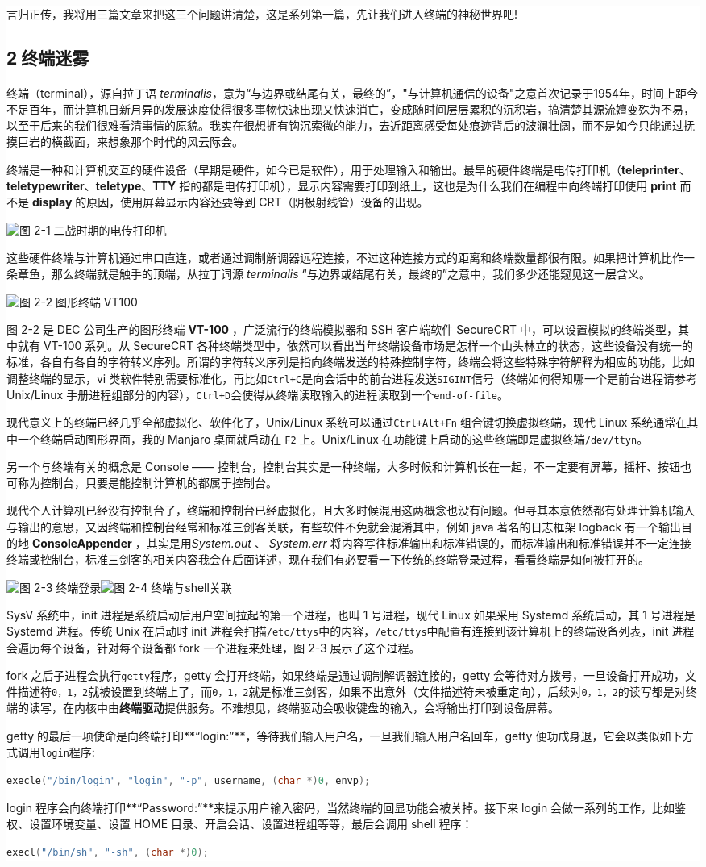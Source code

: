 言归正传，我将用三篇文章来把这三个问题讲清楚，这是系列第一篇，先让我们进入终端的神秘世界吧!

## 2 终端迷雾

终端（terminal），源自拉丁语 *terminalis*，意为“与边界或结尾有关，最终的”，"与计算机通信的设备"之意首次记录于1954年，时间上距今不足百年，而计算机日新月异的发展速度使得很多事物快速出现又快速消亡，变成随时间层层累积的沉积岩，搞清楚其源流嬗变殊为不易，以至于后来的我们很难看清事情的原貌。我实在很想拥有钩沉索微的能力，去近距离感受每处痕迹背后的波澜壮阔，而不是如今只能通过抚摸巨岩的横截面，来想象那个时代的风云际会。

终端是一种和计算机交互的硬件设备（早期是硬件，如今已是软件），用于处理输入和输出。最早的硬件终端是电传打印机（**teleprinter**、**teletypewriter**、**teletype**、**TTY** 指的都是电传打印机），显示内容需要打印到纸上，这也是为什么我们在编程中向终端打印使用 **print** 而不是 **display** 的原因，使用屏幕显示内容还要等到 CRT（阴极射线管）设备的出现。

![图 2-1 二战时期的电传打印机](https://qiniu.liupzmin.com/teletype.jpg)



这些硬件终端与计算机通过串口直连，或者通过调制解调器远程连接，不过这种连接方式的距离和终端数量都很有限。如果把计算机比作一条章鱼，那么终端就是触手的顶端，从拉丁词源 *terminalis* “与边界或结尾有关，最终的”之意中，我们多少还能窥见这一层含义。

![图 2-2 图形终端 VT100](https://qiniu.liupzmin.com/DEC_VT100_mid.jpg)

图 2-2 是 DEC 公司生产的图形终端 **VT-100** ，广泛流行的终端模拟器和 SSH 客户端软件 SecureCRT 中，可以设置模拟的终端类型，其中就有 VT-100 系列。从 SecureCRT 各种终端类型中，依然可以看出当年终端设备市场是怎样一个山头林立的状态，这些设备没有统一的标准，各自有各自的字符转义序列。所谓的字符转义序列是指向终端发送的特殊控制字符，终端会将这些特殊字符解释为相应的功能，比如调整终端的显示，vi 类软件特别需要标准化，再比如`Ctrl+C`是向会话中的前台进程发送`SIGINT`信号（终端如何得知哪一个是前台进程请参考 Unix/Linux 手册进程组部分的内容），`Ctrl+D`会使得从终端读取输入的进程读取到一个`end-of-file`。

现代意义上的终端已经几乎全部虚拟化、软件化了，Unix/Linux 系统可以通过`Ctrl+Alt+Fn` 组合键切换虚拟终端，现代 Linux 系统通常在其中一个终端启动图形界面，我的 Manjaro 桌面就启动在 `F2` 上。Unix/Linux 在功能键上启动的这些终端即是虚拟终端`/dev/ttyn`。

另一个与终端有关的概念是 Console —— 控制台，控制台其实是一种终端，大多时候和计算机长在一起，不一定要有屏幕，摇杆、按钮也可称为控制台，只要是能控制计算机的都属于控制台。

现代个人计算机已经没有控制台了，终端和控制台已经虚拟化，且大多时候混用这两概念也没有问题。但寻其本意依然都有处理计算机输入与输出的意思，又因终端和控制台经常和标准三剑客关联，有些软件不免就会混淆其中，例如 java 著名的日志框架 logback 有一个输出目的地 **ConsoleAppender** ，其实是用*System.out* 、 *System.err* 将内容写往标准输出和标准错误的，而标准输出和标准错误并不一定连接终端或控制台，标准三剑客的相关内容我会在后面详述，现在我们有必要看一下传统的终端登录过程，看看终端是如何被打开的。

![图 2-3 终端登录](https://qiniu.liupzmin.com/bsd-terminal-login.png)![图 2-4 终端与shell关联](https://qiniu.liupzmin.com/terminal-login-shell.png)

SysV 系统中，init 进程是系统启动后用户空间拉起的第一个进程，也叫 1 号进程，现代 Linux 如果采用 Systemd 系统启动，其 1 号进程是 Systemd 进程。传统 Unix 在启动时 init 进程会扫描`/etc/ttys`中的内容，`/etc/ttys`中配置有连接到该计算机上的终端设备列表，init 进程会遍历每个设备，针对每个设备都 fork 一个进程来处理，图 2-3 展示了这个过程。

fork 之后子进程会执行`getty`程序，getty 会打开终端，如果终端是通过调制解调器连接的，getty 会等待对方拨号，一旦设备打开成功，文件描述符`0，1，2`就被设置到终端上了，而`0，1，2`就是标准三剑客，如果不出意外（文件描述符未被重定向），后续对`0，1，2`的读写都是对终端的读写，在内核中由**终端驱动**提供服务。不难想见，终端驱动会吸收键盘的输入，会将输出打印到设备屏幕。

getty 的最后一项使命是向终端打印**“login:”**，等待我们输入用户名，一旦我们输入用户名回车，getty 便功成身退，它会以类似如下方式调用`login`程序:

```c
execle("/bin/login", "login", "-p", username, (char *)0, envp);
```

login 程序会向终端打印**“Password:”**来提示用户输入密码，当然终端的回显功能会被关掉。接下来 login 会做一系列的工作，比如鉴权、设置环境变量、设置 HOME 目录、开启会话、设置进程组等等，最后会调用 shell 程序：

```c
execl("/bin/sh", "-sh", (char *)0);
```
